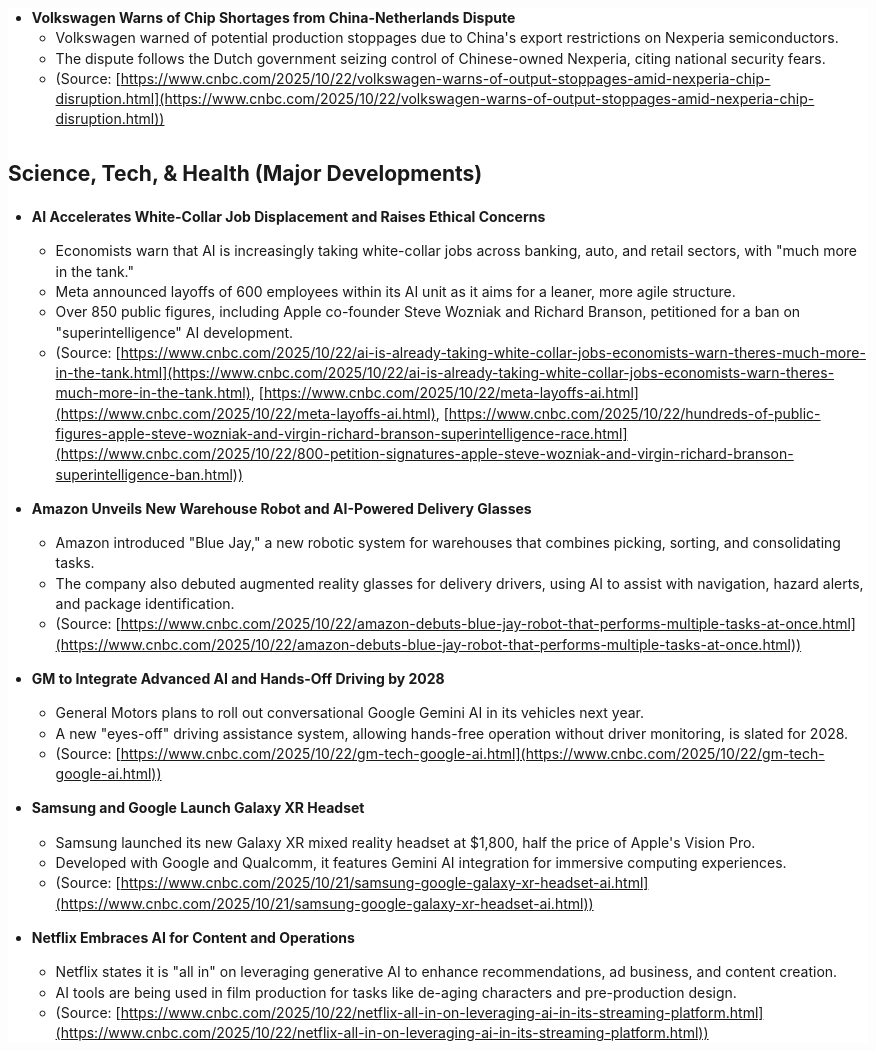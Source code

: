 *   **Volkswagen Warns of Chip Shortages from China-Netherlands Dispute**
    *   Volkswagen warned of potential production stoppages due to China's export restrictions on Nexperia semiconductors.
    *   The dispute follows the Dutch government seizing control of Chinese-owned Nexperia, citing national security fears.
    *   (Source: [https://www.cnbc.com/2025/10/22/volkswagen-warns-of-output-stoppages-amid-nexperia-chip-disruption.html](https://www.cnbc.com/2025/10/22/volkswagen-warns-of-output-stoppages-amid-nexperia-chip-disruption.html))

## Science, Tech, & Health (Major Developments)

*   **AI Accelerates White-Collar Job Displacement and Raises Ethical Concerns**
    *   Economists warn that AI is increasingly taking white-collar jobs across banking, auto, and retail sectors, with "much more in the tank."
    *   Meta announced layoffs of 600 employees within its AI unit as it aims for a leaner, more agile structure.
    *   Over 850 public figures, including Apple co-founder Steve Wozniak and Richard Branson, petitioned for a ban on "superintelligence" AI development.
    *   (Source: [https://www.cnbc.com/2025/10/22/ai-is-already-taking-white-collar-jobs-economists-warn-theres-much-more-in-the-tank.html](https://www.cnbc.com/2025/10/22/ai-is-already-taking-white-collar-jobs-economists-warn-theres-much-more-in-the-tank.html), [https://www.cnbc.com/2025/10/22/meta-layoffs-ai.html](https://www.cnbc.com/2025/10/22/meta-layoffs-ai.html), [https://www.cnbc.com/2025/10/22/hundreds-of-public-figures-apple-steve-wozniak-and-virgin-richard-branson-superintelligence-race.html](https://www.cnbc.com/2025/10/22/800-petition-signatures-apple-steve-wozniak-and-virgin-richard-branson-superintelligence-ban.html))

*   **Amazon Unveils New Warehouse Robot and AI-Powered Delivery Glasses**
    *   Amazon introduced "Blue Jay," a new robotic system for warehouses that combines picking, sorting, and consolidating tasks.
    *   The company also debuted augmented reality glasses for delivery drivers, using AI to assist with navigation, hazard alerts, and package identification.
    *   (Source: [https://www.cnbc.com/2025/10/22/amazon-debuts-blue-jay-robot-that-performs-multiple-tasks-at-once.html](https://www.cnbc.com/2025/10/22/amazon-debuts-blue-jay-robot-that-performs-multiple-tasks-at-once.html))

*   **GM to Integrate Advanced AI and Hands-Off Driving by 2028**
    *   General Motors plans to roll out conversational Google Gemini AI in its vehicles next year.
    *   A new "eyes-off" driving assistance system, allowing hands-free operation without driver monitoring, is slated for 2028.
    *   (Source: [https://www.cnbc.com/2025/10/22/gm-tech-google-ai.html](https://www.cnbc.com/2025/10/22/gm-tech-google-ai.html))

*   **Samsung and Google Launch Galaxy XR Headset**
    *   Samsung launched its new Galaxy XR mixed reality headset at $1,800, half the price of Apple's Vision Pro.
    *   Developed with Google and Qualcomm, it features Gemini AI integration for immersive computing experiences.
    *   (Source: [https://www.cnbc.com/2025/10/21/samsung-google-galaxy-xr-headset-ai.html](https://www.cnbc.com/2025/10/21/samsung-google-galaxy-xr-headset-ai.html))

*   **Netflix Embraces AI for Content and Operations**
    *   Netflix states it is "all in" on leveraging generative AI to enhance recommendations, ad business, and content creation.
    *   AI tools are being used in film production for tasks like de-aging characters and pre-production design.
    *   (Source: [https://www.cnbc.com/2025/10/22/netflix-all-in-on-leveraging-ai-in-its-streaming-platform.html](https://www.cnbc.com/2025/10/22/netflix-all-in-on-leveraging-ai-in-its-streaming-platform.html))
